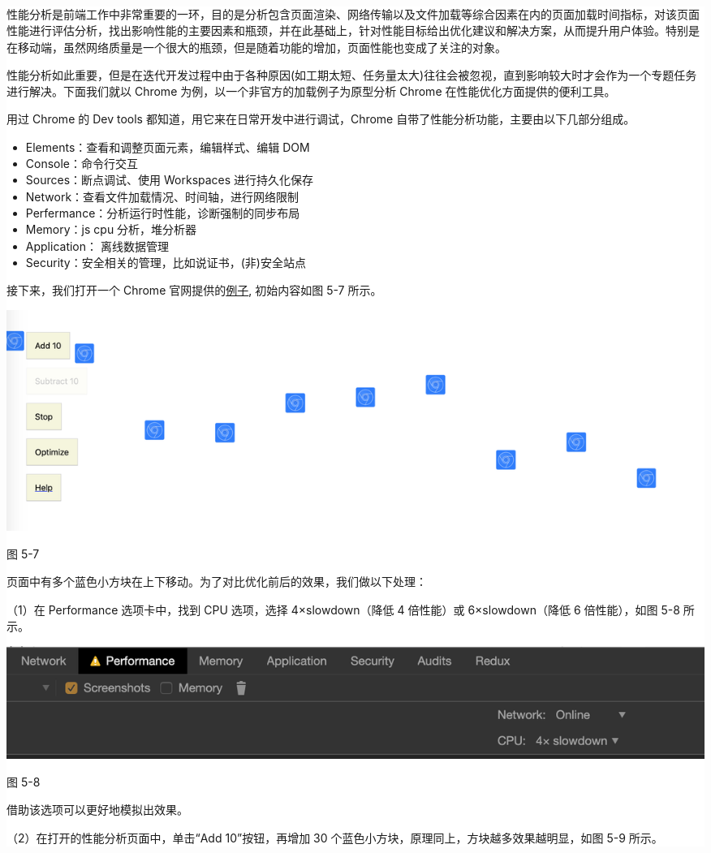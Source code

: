 性能分析是前端工作中非常重要的一环，目的是分析包含页面渲染、网络传输以及文件加载等综合因素在内的页面加载时间指标，对该页面性能进行评估分析，找出影响性能的主要因素和瓶颈，并在此基础上，针对性能目标给出优化建议和解决方案，从而提升用户体验。特别是在移动端，虽然网络质量是一个很大的瓶颈，但是随着功能的增加，页面性能也变成了关注的对象。

性能分析如此重要，但是在迭代开发过程中由于各种原因(如工期太短、任务量太大)往往会被忽视，直到影响较大时才会作为一个专题任务进行解决。下面我们就以 Chrome 为例，以一个非官方的加载例子为原型分析 Chrome 在性能优化方面提供的便利工具。

用过 Chrome 的 Dev tools 都知道，用它来在日常开发中进行调试，Chrome 自带了性能分析功能，主要由以下几部分组成。

- Elements：查看和调整页面元素，编辑样式、编辑 DOM
- Console：命令行交互
- Sources：断点调试、使用 Workspaces 进行持久化保存
- Network：查看文件加载情况、时间轴，进行网络限制
- Perfermance：分析运行时性能，诊断强制的同步布局
- Memory：js cpu 分析，堆分析器
- Application： 离线数据管理
- Security：安全相关的管理，比如说证书，(非)安全站点

接下来，我们打开一个 Chrome 官网提供的[例子](https://googlechrome.github.io/devtools-samples/jank/), 初始内容如图 5-7 所示。

<img src="./images/performance-1.png"/>

图 5-7

页面中有多个蓝色小方块在上下移动。为了对比优化前后的效果，我们做以下处理：

（1）在 Performance 选项卡中，找到 CPU 选项，选择 4×slowdown（降低 4 倍性能）或 6×slowdown（降低 6 倍性能），如图 5-8 所示。

<img src="./images/performance-2.png" />

图 5-8

借助该选项可以更好地模拟出效果。

（2）在打开的性能分析页面中，单击“Add 10”按钮，再增加 30 个蓝色小方块，原理同上，方块越多效果越明显，如图 5-9 所示。
